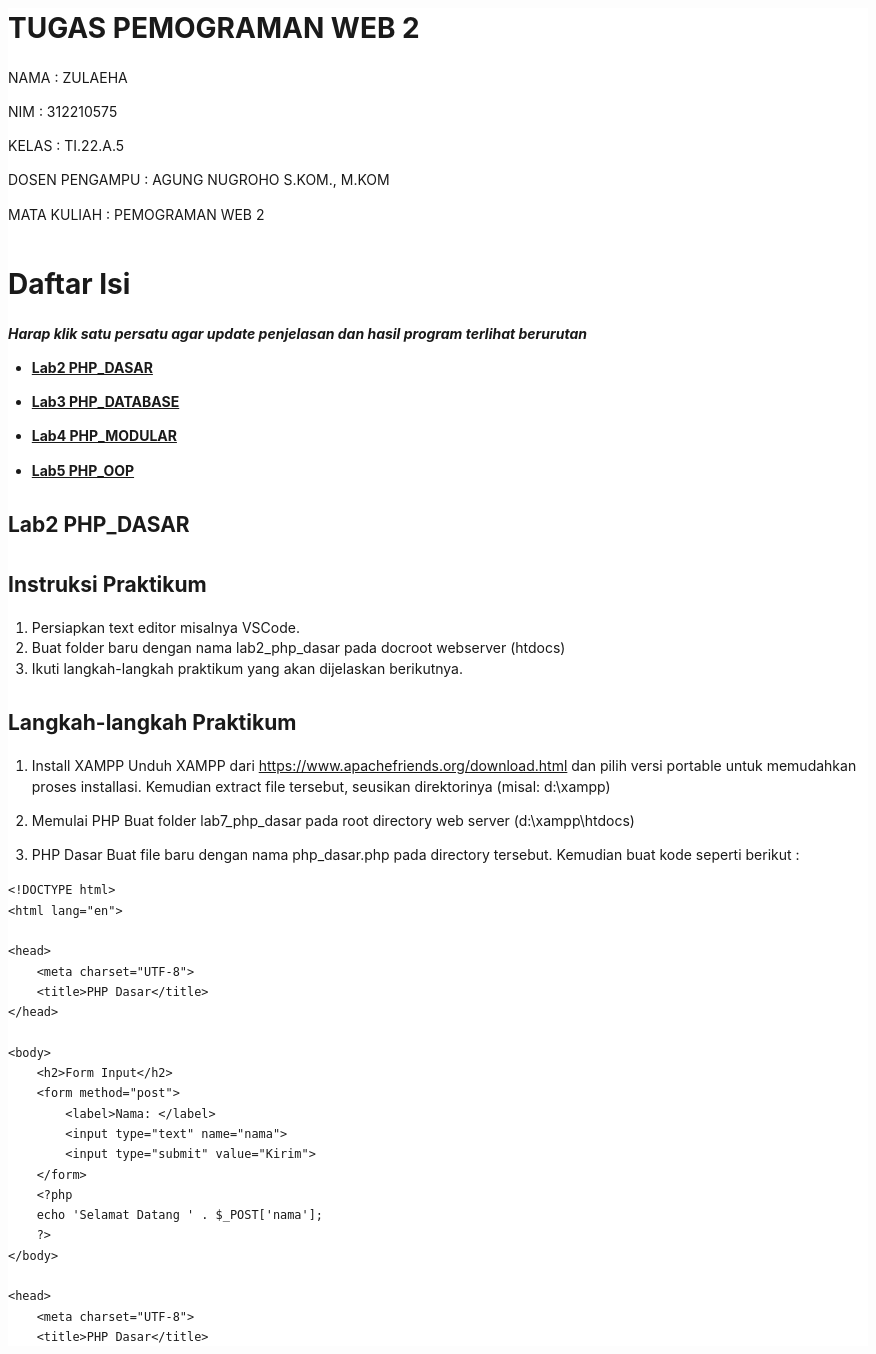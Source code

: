 # TUGAS PEMOGRAMAN WEB 2
NAMA           : ZULAEHA

NIM            : 312210575

KELAS          : TI.22.A.5

DOSEN PENGAMPU : AGUNG NUGROHO S.KOM., M.KOM

MATA KULIAH    : PEMOGRAMAN WEB 2

# **Daftar Isi**
***Harap klik satu persatu agar update penjelasan dan hasil program terlihat berurutan***

- **[Lab2 PHP_DASAR](#Lab2-PHP_DASAR)**

- **[Lab3 PHP_DATABASE](#Lab3-PHP_DATABASE)**

- **[Lab4 PHP_MODULAR](#Lab4-PHP_MODULAR)**

- **[Lab5 PHP_OOP](#Lab5-PHP_OOP)**


## Lab2 PHP_DASAR
## Instruksi Praktikum
1. Persiapkan text editor misalnya VSCode.
2. Buat folder baru dengan nama lab2_php_dasar pada docroot webserver (htdocs)
3. Ikuti langkah-langkah praktikum yang akan dijelaskan berikutnya.


## Langkah-langkah Praktikum
1. Install XAMPP Unduh XAMPP dari https://www.apachefriends.org/download.html dan pilih versi portable untuk memudahkan proses installasi. Kemudian extract file tersebut, seusikan direktorinya (misal: d:\xampp)

2. Memulai PHP Buat folder lab7_php_dasar pada root directory web server (d:\xampp\htdocs)

3. PHP Dasar Buat file baru dengan nama php_dasar.php pada directory tersebut. Kemudian buat kode seperti berikut :

```
<!DOCTYPE html>
<html lang="en">

<head>
    <meta charset="UTF-8">
    <title>PHP Dasar</title>
</head>

<body>
    <h2>Form Input</h2>
    <form method="post">
        <label>Nama: </label>
        <input type="text" name="nama">
        <input type="submit" value="Kirim">
    </form>
    <?php
    echo 'Selamat Datang ' . $_POST['nama'];
    ?>
</body>

<head>
    <meta charset="UTF-8">
    <title>PHP Dasar</title>
```
